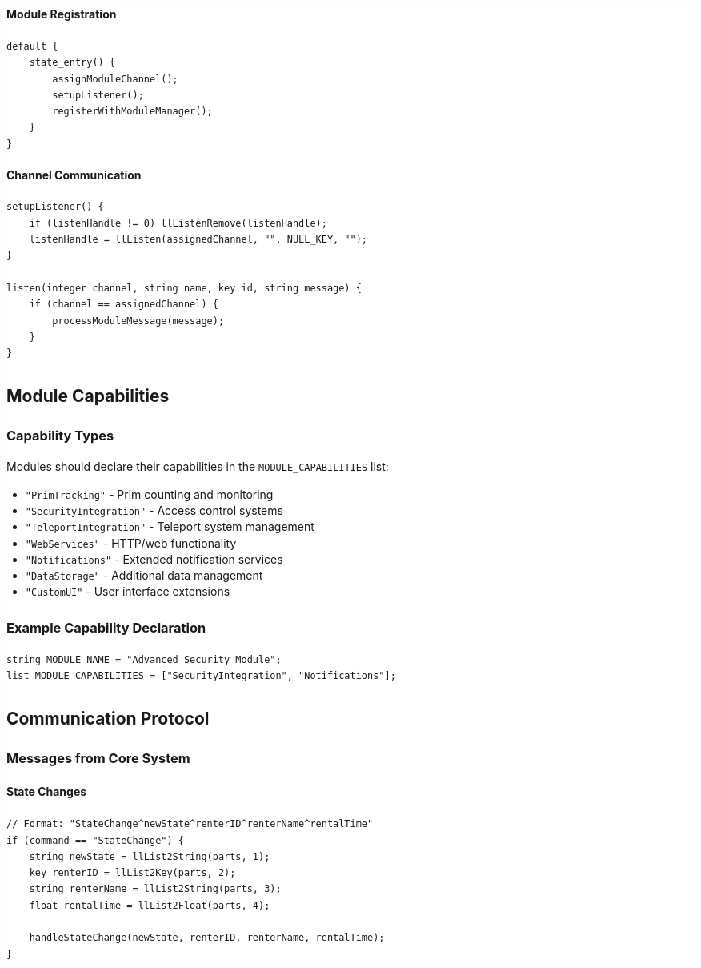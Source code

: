 #### Module Registration
```lsl
default {
    state_entry() {
        assignModuleChannel();
        setupListener();
        registerWithModuleManager();
    }
}
```

#### Channel Communication
```lsl
setupListener() {
    if (listenHandle != 0) llListenRemove(listenHandle);
    listenHandle = llListen(assignedChannel, "", NULL_KEY, "");
}

listen(integer channel, string name, key id, string message) {
    if (channel == assignedChannel) {
        processModuleMessage(message);
    }
}
```

## Module Capabilities

### Capability Types
Modules should declare their capabilities in the `MODULE_CAPABILITIES` list:

- `"PrimTracking"` - Prim counting and monitoring
- `"SecurityIntegration"` - Access control systems
- `"TeleportIntegration"` - Teleport system management
- `"WebServices"` - HTTP/web functionality
- `"Notifications"` - Extended notification services
- `"DataStorage"` - Additional data management
- `"CustomUI"` - User interface extensions

### Example Capability Declaration
```lsl
string MODULE_NAME = "Advanced Security Module";
list MODULE_CAPABILITIES = ["SecurityIntegration", "Notifications"];
```

## Communication Protocol

### Messages from Core System

#### State Changes
```lsl
// Format: "StateChange^newState^renterID^renterName^rentalTime"
if (command == "StateChange") {
    string newState = llList2String(parts, 1);
    key renterID = llList2Key(parts, 2);
    string renterName = llList2String(parts, 3);
    float rentalTime = llList2Float(parts, 4);
    
    handleStateChange(newState, renterID, renterName, rentalTime);
}
```
